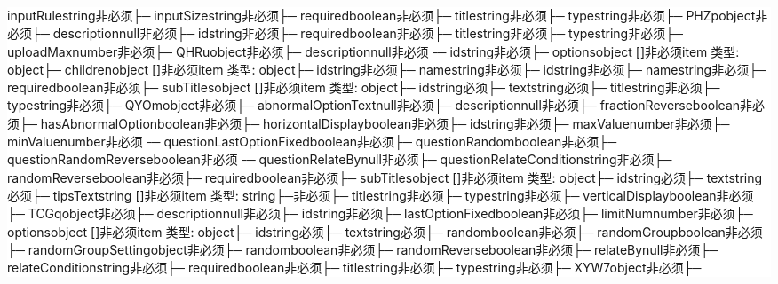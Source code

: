 inputRule</td><td>string</td><td>非必须</td><td></td><td></td><td></td></tr><tr><td>├─ inputSize</td><td>string</td><td>非必须</td><td></td><td></td><td></td></tr><tr><td>├─ required</td><td>boolean</td><td>非必须</td><td></td><td></td><td></td></tr><tr><td>├─ title</td><td>string</td><td>非必须</td><td></td><td></td><td></td></tr><tr><td>├─ type</td><td>string</td><td>非必须</td><td></td><td></td><td></td></tr><tr><td>├─ PHZp</td><td>object</td><td>非必须</td><td></td><td></td><td></td></tr><tr><td>├─ description</td><td>null</td><td>非必须</td><td></td><td></td><td></td></tr><tr><td>├─ id</td><td>string</td><td>非必须</td><td></td><td></td><td></td></tr><tr><td>├─ required</td><td>boolean</td><td>非必须</td><td></td><td></td><td></td></tr><tr><td>├─ title</td><td>string</td><td>非必须</td><td></td><td></td><td></td></tr><tr><td>├─ type</td><td>string</td><td>非必须</td><td></td><td></td><td></td></tr><tr><td>├─ uploadMax</td><td>number</td><td>非必须</td><td></td><td></td><td></td></tr><tr><td>├─ QHRu</td><td>object</td><td>非必须</td><td></td><td></td><td></td></tr><tr><td>├─ description</td><td>null</td><td>非必须</td><td></td><td></td><td></td></tr><tr><td>├─ id</td><td>string</td><td>非必须</td><td></td><td></td><td></td></tr><tr><td>├─ options</td><td>object []</td><td>非必须</td><td>item 类型: object</td><td></td><td></td></tr><tr><td>├─ children</td><td>object []</td><td>非必须</td><td>item 类型: object</td><td></td><td></td></tr><tr><td>├─ id</td><td>string</td><td>非必须</td><td></td><td></td><td></td></tr><tr><td>├─ name</td><td>string</td><td>非必须</td><td></td><td></td><td></td></tr><tr><td>├─ id</td><td>string</td><td>非必须</td><td></td><td></td><td></td></tr><tr><td>├─ name</td><td>string</td><td>非必须</td><td></td><td></td><td></td></tr><tr><td>├─ required</td><td>boolean</td><td>非必须</td><td></td><td></td><td></td></tr><tr><td>├─ subTitles</td><td>object []</td><td>非必须</td><td>item 类型: object</td><td></td><td></td></tr><tr><td>├─ id</td><td>string</td><td>必须</td><td></td><td></td><td></td></tr><tr><td>├─ text</td><td>string</td><td>必须</td><td></td><td></td><td></td></tr><tr><td>├─ title</td><td>string</td><td>非必须</td><td></td><td></td><td></td></tr><tr><td>├─ type</td><td>string</td><td>非必须</td><td></td><td></td><td></td></tr><tr><td>├─ QYOm</td><td>object</td><td>非必须</td><td></td><td></td><td></td></tr><tr><td>├─ abnormalOptionText</td><td>null</td><td>非必须</td><td></td><td></td><td></td></tr><tr><td>├─ description</td><td>null</td><td>非必须</td><td></td><td></td><td></td></tr><tr><td>├─ fractionReverse</td><td>boolean</td><td>非必须</td><td></td><td></td><td></td></tr><tr><td>├─ hasAbnormalOption</td><td>boolean</td><td>非必须</td><td></td><td></td><td></td></tr><tr><td>├─ horizontalDisplay</td><td>boolean</td><td>非必须</td><td></td><td></td><td></td></tr><tr><td>├─ id</td><td>string</td><td>非必须</td><td></td><td></td><td></td></tr><tr><td>├─ maxValue</td><td>number</td><td>非必须</td><td></td><td></td><td></td></tr><tr><td>├─ minValue</td><td>number</td><td>非必须</td><td></td><td></td><td></td></tr><tr><td>├─ questionLastOptionFixed</td><td>boolean</td><td>非必须</td><td></td><td></td><td></td></tr><tr><td>├─ questionRandom</td><td>boolean</td><td>非必须</td><td></td><td></td><td></td></tr><tr><td>├─ questionRandomReverse</td><td>boolean</td><td>非必须</td><td></td><td></td><td></td></tr><tr><td>├─ questionRelateBy</td><td>null</td><td>非必须</td><td></td><td></td><td></td></tr><tr><td>├─ questionRelateCondition</td><td>string</td><td>非必须</td><td></td><td></td><td></td></tr><tr><td>├─ randomReverse</td><td>boolean</td><td>非必须</td><td></td><td></td><td></td></tr><tr><td>├─ required</td><td>boolean</td><td>非必须</td><td></td><td></td><td></td></tr><tr><td>├─ subTitles</td><td>object []</td><td>非必须</td><td>item 类型: object</td><td></td><td></td></tr><tr><td>├─ id</td><td>string</td><td>必须</td><td></td><td></td><td></td></tr><tr><td>├─ text</td><td>string</td><td>必须</td><td></td><td></td><td></td></tr><tr><td>├─ tipsText</td><td>string []</td><td>非必须</td><td>item 类型: string</td><td></td><td></td></tr><tr><td>├─</td><td></td><td>非必须</td><td></td><td></td><td></td></tr><tr><td>├─ title</td><td>string</td><td>非必须</td><td></td><td></td><td></td></tr><tr><td>├─ type</td><td>string</td><td>非必须</td><td></td><td></td><td></td></tr><tr><td>├─ verticalDisplay</td><td>boolean</td><td>非必须</td><td></td><td></td><td></td></tr><tr><td>├─ TCGq</td><td>object</td><td>非必须</td><td></td><td></td><td></td></tr><tr><td>├─ description</td><td>null</td><td>非必须</td><td></td><td></td><td></td></tr><tr><td>├─ id</td><td>string</td><td>非必须</td><td></td><td></td><td></td></tr><tr><td>├─ lastOptionFixed</td><td>boolean</td><td>非必须</td><td></td><td></td><td></td></tr><tr><td>├─ limitNum</td><td>number</td><td>非必须</td><td></td><td></td><td></td></tr><tr><td>├─ options</td><td>object []</td><td>非必须</td><td>item 类型: object</td><td></td><td></td></tr><tr><td>├─ id</td><td>string</td><td>必须</td><td></td><td></td><td></td></tr><tr><td>├─ text</td><td>string</td><td>必须</td><td></td><td></td><td></td></tr><tr><td>├─ random</td><td>boolean</td><td>非必须</td><td></td><td></td><td></td></tr><tr><td>├─ randomGroup</td><td>boolean</td><td>非必须</td><td></td><td></td><td></td></tr><tr><td>├─ randomGroupSetting</td><td>object</td><td>非必须</td><td></td><td></td><td></td></tr><tr><td>├─ random</td><td>boolean</td><td>非必须</td><td></td><td></td><td></td></tr><tr><td>├─ randomReverse</td><td>boolean</td><td>非必须</td><td></td><td></td><td></td></tr><tr><td>├─ relateBy</td><td>null</td><td>非必须</td><td></td><td></td><td></td></tr><tr><td>├─ relateCondition</td><td>string</td><td>非必须</td><td></td><td></td><td></td></tr><tr><td>├─ required</td><td>boolean</td><td>非必须</td><td></td><td></td><td></td></tr><tr><td>├─ title</td><td>string</td><td>非必须</td><td></td><td></td><td></td></tr><tr><td>├─ type</td><td>string</td><td>非必须</td><td></td><td></td><td></td></tr><tr><td>├─ XYW7</td><td>object</td><td>非必须</td><td></td><td></td><td></td></tr><tr><td>├─